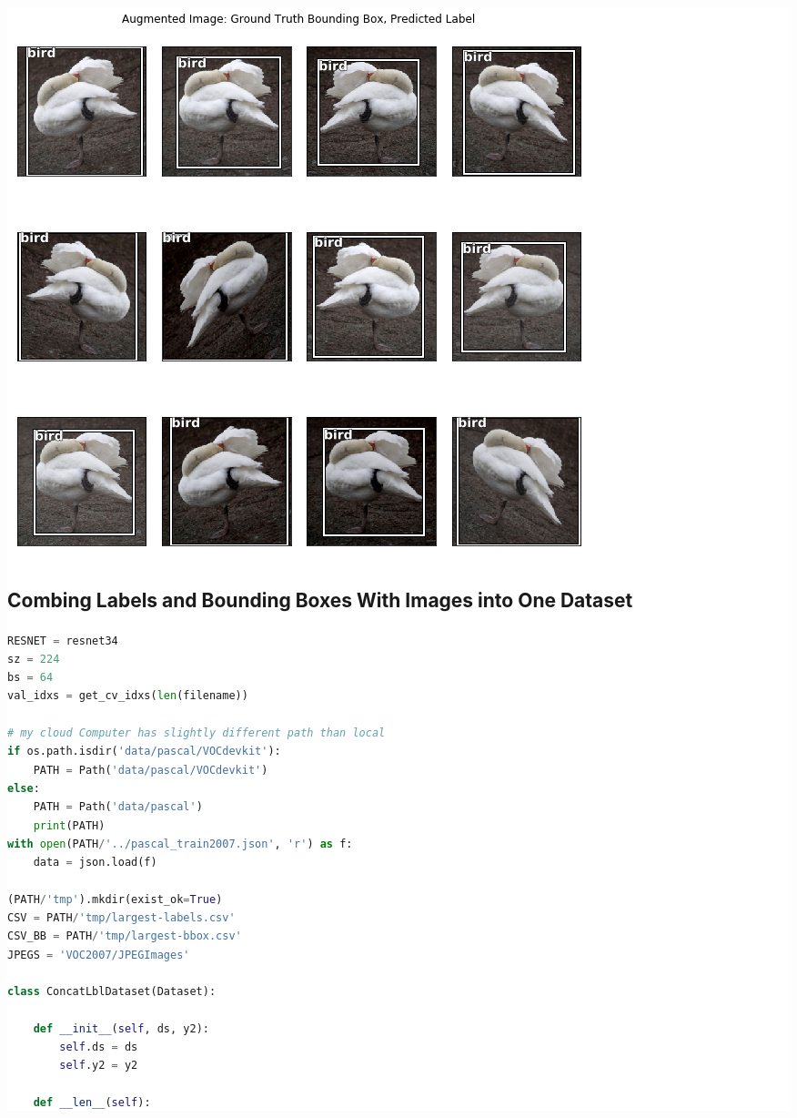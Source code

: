 ![png](output_59_0.png)


## Combing Labels and Bounding Boxes With Images into One Dataset


```python
RESNET = resnet34
sz = 224
bs = 64
val_idxs = get_cv_idxs(len(filename))

# my cloud Computer has slightly different path than local
if os.path.isdir('data/pascal/VOCdevkit'):
    PATH = Path('data/pascal/VOCdevkit')
else:
    PATH = Path('data/pascal')
    print(PATH)
with open(PATH/'../pascal_train2007.json', 'r') as f:
    data = json.load(f)
    
(PATH/'tmp').mkdir(exist_ok=True)
CSV = PATH/'tmp/largest-labels.csv'
CSV_BB = PATH/'tmp/largest-bbox.csv'
JPEGS = 'VOC2007/JPEGImages'

class ConcatLblDataset(Dataset):
    
    def __init__(self, ds, y2): 
        self.ds = ds
        self.y2 = y2
        
    def __len__(self): 
```